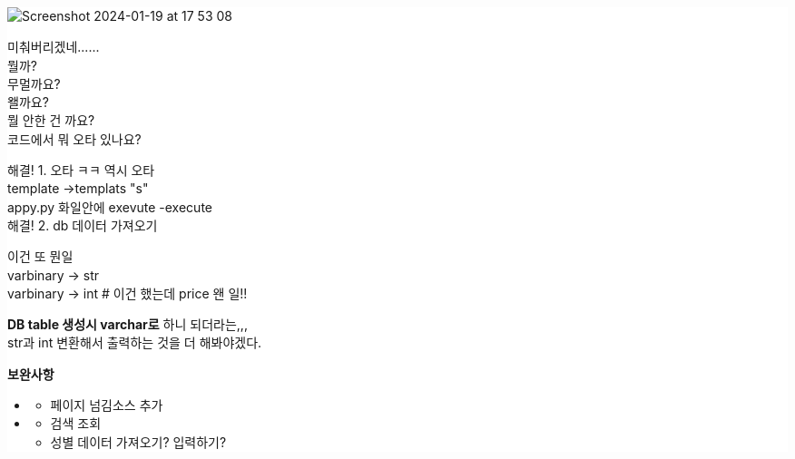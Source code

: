 ![Screenshot 2024-01-19 at 17 53 08](https://github.com/Seou0912/ozgit/assets/151927766/aacc222b-0280-4fbf-8f20-6d20cc8c6df9)


미춰버리겠네......  
뭘까?  
무멀까요?  
왤까요?  
뭘 안한 건 까요?  
코드에서 뭐 오타 있나요?  
  
해결! 1. 오타 ㅋㅋ 역시 오타  
template ->templats "s"  
appy.py 화일안에 exevute -execute  
해결! 2. db 데이터 가져오기  
  
이건 또 뭔일  
varbinary -> str  
varbinary -> int # 이건 했는데 price 왠 일!!  
  
**DB table 생성시 varchar로** 하니 되더라는,,,  
str과 int 변환해서 출력하는 것을 더 해봐야겠다.  

**보완사항**
* - 페이지 넘김소스 추가  
* - 검색 조회
  - 성별 데이터 가져오기? 입력하기?
